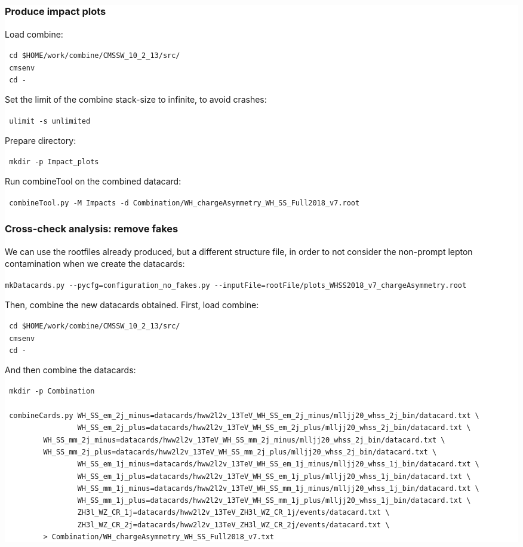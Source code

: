 












### Produce impact plots

Load combine:

     cd $HOME/work/combine/CMSSW_10_2_13/src/
     cmsenv
     cd -

Set the limit of the combine stack-size to infinite, to avoid crashes:

     ulimit -s unlimited

Prepare directory:

     mkdir -p Impact_plots

Run combineTool on the combined datacard:

     combineTool.py -M Impacts -d Combination/WH_chargeAsymmetry_WH_SS_Full2018_v7.root 


### Cross-check analysis: remove fakes

We can use the rootfiles already produced, but a different structure file, in order to not consider the non-prompt lepton contamination when we create the datacards:

    mkDatacards.py --pycfg=configuration_no_fakes.py --inputFile=rootFile/plots_WHSS2018_v7_chargeAsymmetry.root

Then, combine the new datacards obtained. First, load combine:

     cd $HOME/work/combine/CMSSW_10_2_13/src/
     cmsenv
     cd -

And then combine the datacards:

     mkdir -p Combination

     combineCards.py WH_SS_em_2j_minus=datacards/hww2l2v_13TeV_WH_SS_em_2j_minus/mlljj20_whss_2j_bin/datacard.txt \
                     WH_SS_em_2j_plus=datacards/hww2l2v_13TeV_WH_SS_em_2j_plus/mlljj20_whss_2j_bin/datacard.txt \
		     WH_SS_mm_2j_minus=datacards/hww2l2v_13TeV_WH_SS_mm_2j_minus/mlljj20_whss_2j_bin/datacard.txt \
		     WH_SS_mm_2j_plus=datacards/hww2l2v_13TeV_WH_SS_mm_2j_plus/mlljj20_whss_2j_bin/datacard.txt \
                     WH_SS_em_1j_minus=datacards/hww2l2v_13TeV_WH_SS_em_1j_minus/mlljj20_whss_1j_bin/datacard.txt \
                     WH_SS_em_1j_plus=datacards/hww2l2v_13TeV_WH_SS_em_1j_plus/mlljj20_whss_1j_bin/datacard.txt \
                     WH_SS_mm_1j_minus=datacards/hww2l2v_13TeV_WH_SS_mm_1j_minus/mlljj20_whss_1j_bin/datacard.txt \
                     WH_SS_mm_1j_plus=datacards/hww2l2v_13TeV_WH_SS_mm_1j_plus/mlljj20_whss_1j_bin/datacard.txt \
                     ZH3l_WZ_CR_1j=datacards/hww2l2v_13TeV_ZH3l_WZ_CR_1j/events/datacard.txt \
                     ZH3l_WZ_CR_2j=datacards/hww2l2v_13TeV_ZH3l_WZ_CR_2j/events/datacard.txt \
		     > Combination/WH_chargeAsymmetry_WH_SS_Full2018_v7.txt
